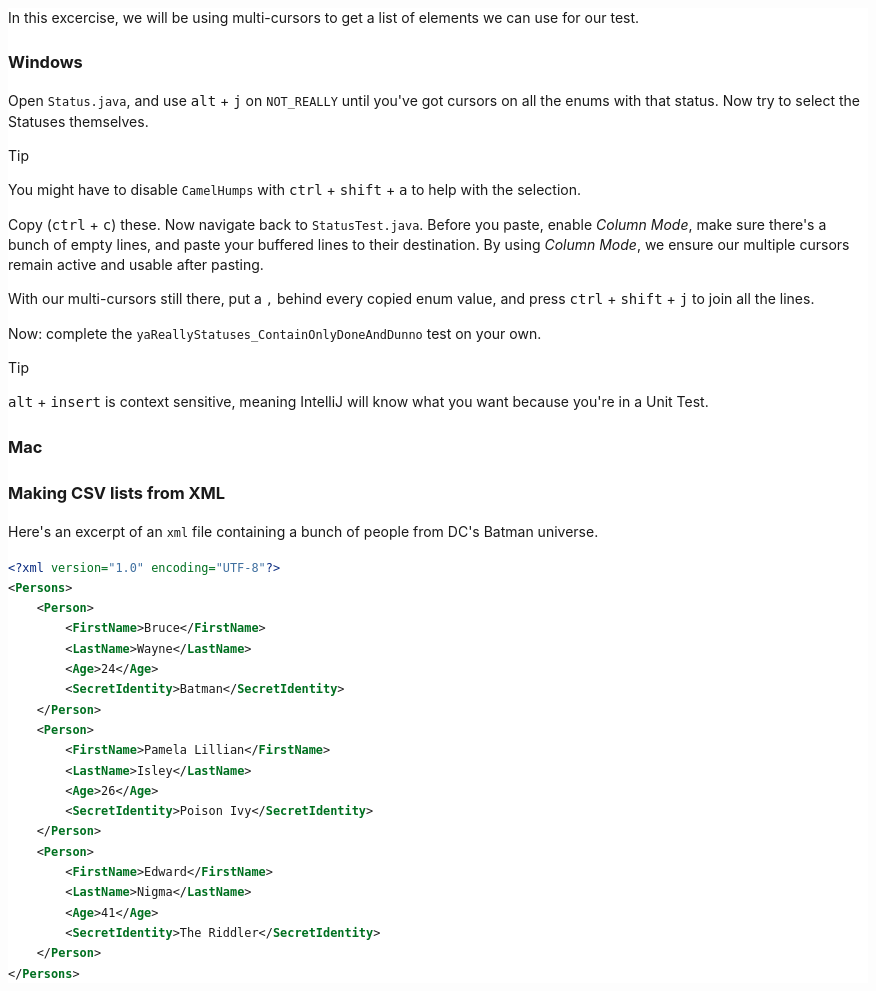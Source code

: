 In this excercise, we will be using multi-cursors to get a list of elements we can use for our test.



### **Windows**

Open `Status.java`, and use <kbd>alt</kbd> + <kbd>j</kbd> on `NOT_REALLY` until you've got cursors on all the enums with that
status. Now try to select the Statuses themselves.

> [!TIP]
> You might have to disable `CamelHumps` with <kbd>ctrl</kbd> + <kbd>shift</kbd> + <kbd>a</kbd> to help with the selection.

Copy (<kbd>ctrl</kbd> + <kbd>c</kbd>) these.
Now navigate back to `StatusTest.java`. Before you paste, enable _Column Mode_, make sure there's a bunch of empty lines, and paste your
buffered lines to their destination.
By using _Column Mode_, we ensure our multiple cursors remain active and usable after pasting.

With our multi-cursors still there, put a `,` behind every copied enum value,
and press <kbd>ctrl</kbd> + <kbd>shift</kbd> + <kbd>j</kbd> to join all the lines.

Now: complete the `yaReallyStatuses_ContainOnlyDoneAndDunno` test on your own.

> [!TIP]
> <kbd>alt</kbd> + <kbd>insert</kbd> is context sensitive, meaning IntelliJ will know what you want because you're in a Unit Test.

### **Mac**



### Making CSV lists from XML

Here's an excerpt of an `xml` file containing a bunch of people from DC's Batman universe.

```xml
<?xml version="1.0" encoding="UTF-8"?>
<Persons>
    <Person>
        <FirstName>Bruce</FirstName>
        <LastName>Wayne</LastName>
        <Age>24</Age>
        <SecretIdentity>Batman</SecretIdentity>
    </Person>
    <Person>
        <FirstName>Pamela Lillian</FirstName>
        <LastName>Isley</LastName>
        <Age>26</Age>
        <SecretIdentity>Poison Ivy</SecretIdentity>
    </Person>
    <Person>
        <FirstName>Edward</FirstName>
        <LastName>Nigma</LastName>
        <Age>41</Age>
        <SecretIdentity>The Riddler</SecretIdentity>
    </Person>
</Persons>
```
